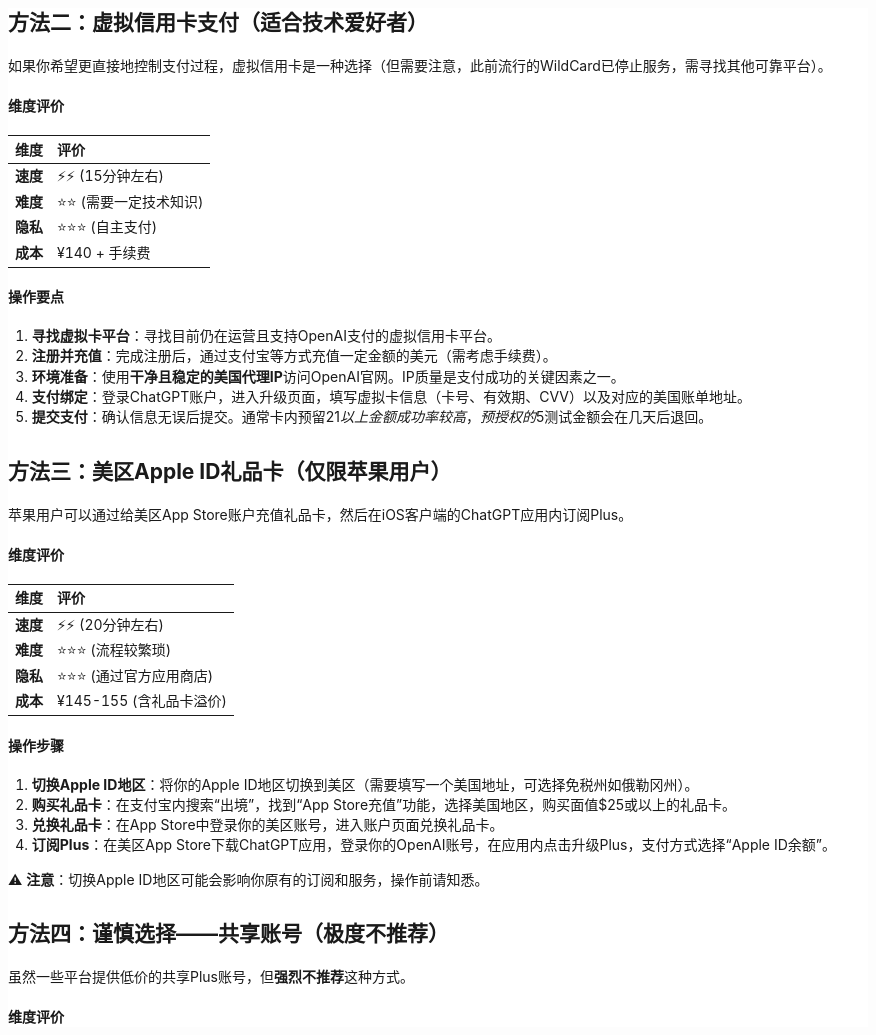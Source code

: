 ## 方法二：虚拟信用卡支付（适合技术爱好者）

如果你希望更直接地控制支付过程，虚拟信用卡是一种选择（但需要注意，此前流行的WildCard已停止服务，需寻找其他可靠平台）。

#### 维度评价

| 维度 | 评价 |
| :--- | :--- |
| **速度** | ⚡⚡ (15分钟左右) |
| **难度** | ⭐⭐ (需要一定技术知识) |
| **隐私** | ⭐⭐⭐ (自主支付) |
| **成本** | ¥140 + 手续费 |

#### 操作要点

1.  **寻找虚拟卡平台**：寻找目前仍在运营且支持OpenAI支付的虚拟信用卡平台。
2.  **注册并充值**：完成注册后，通过支付宝等方式充值一定金额的美元（需考虑手续费）。
3.  **环境准备**：使用**干净且稳定的美国代理IP**访问OpenAI官网。IP质量是支付成功的关键因素之一。
4.  **支付绑定**：登录ChatGPT账户，进入升级页面，填写虚拟卡信息（卡号、有效期、CVV）以及对应的美国账单地址。
5.  **提交支付**：确认信息无误后提交。通常卡内预留$21以上金额成功率较高，预授权的$5测试金额会在几天后退回。

## 方法三：美区Apple ID礼品卡（仅限苹果用户）

苹果用户可以通过给美区App Store账户充值礼品卡，然后在iOS客户端的ChatGPT应用内订阅Plus。

#### 维度评价

| 维度 | 评价 |
| :--- | :--- |
| **速度** | ⚡⚡ (20分钟左右) |
| **难度** | ⭐⭐⭐ (流程较繁琐) |
| **隐私** | ⭐⭐⭐ (通过官方应用商店) |
| **成本** | ¥145-155 (含礼品卡溢价) |

#### 操作步骤

1.  **切换Apple ID地区**：将你的Apple ID地区切换到美区（需要填写一个美国地址，可选择免税州如俄勒冈州）。
2.  **购买礼品卡**：在支付宝内搜索“出境”，找到“App Store充值”功能，选择美国地区，购买面值$25或以上的礼品卡。
3.  **兑换礼品卡**：在App Store中登录你的美区账号，进入账户页面兑换礼品卡。
4.  **订阅Plus**：在美区App Store下载ChatGPT应用，登录你的OpenAI账号，在应用内点击升级Plus，支付方式选择“Apple ID余额”。

⚠️ **注意**：切换Apple ID地区可能会影响你原有的订阅和服务，操作前请知悉。

## 方法四：谨慎选择——共享账号（极度不推荐）

虽然一些平台提供低价的共享Plus账号，但**强烈不推荐**这种方式。

#### 维度评价
